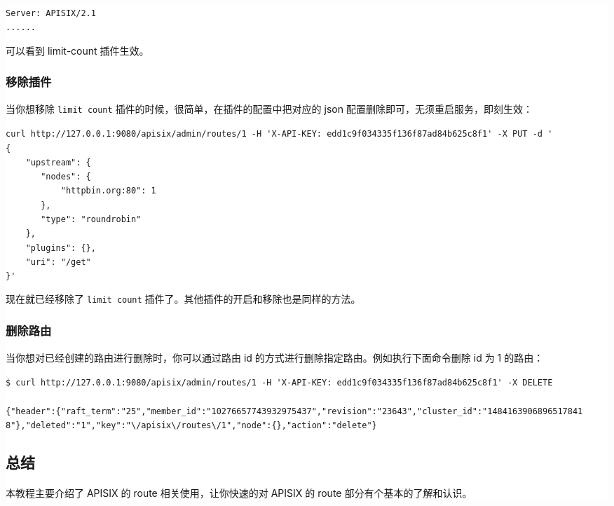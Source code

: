 ```shell
Server: APISIX/2.1
......
```

可以看到 limit-count 插件生效。

### 移除插件

当你想移除 `limit count` 插件的时候，很简单，在插件的配置中把对应的 json 配置删除即可，无须重启服务，即刻生效：

```shell
curl http://127.0.0.1:9080/apisix/admin/routes/1 -H 'X-API-KEY: edd1c9f034335f136f87ad84b625c8f1' -X PUT -d '
{
    "upstream": {
       "nodes": {
           "httpbin.org:80": 1
       },
       "type": "roundrobin"
    },   
    "plugins": {},
    "uri": "/get"
}'
```

现在就已经移除了 `limit count` 插件了。其他插件的开启和移除也是同样的方法。

### 删除路由

当你想对已经创建的路由进行删除时，你可以通过路由 id 的方式进行删除指定路由。例如执行下面命令删除 id 为 1 的路由：

```shell
$ curl http://127.0.0.1:9080/apisix/admin/routes/1 -H 'X-API-KEY: edd1c9f034335f136f87ad84b625c8f1' -X DELETE

{"header":{"raft_term":"25","member_id":"10276657743932975437","revision":"23643","cluster_id":"14841639068965178418"},"deleted":"1","key":"\/apisix\/routes\/1","node":{},"action":"delete"}
```

## 总结

本教程主要介绍了 APISIX 的 route 相关使用，让你快速的对 APISIX 的 route 部分有个基本的了解和认识。
